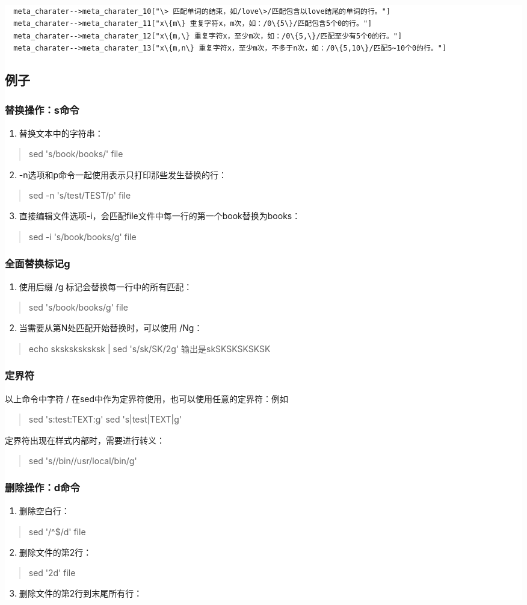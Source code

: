 ```mermaid
  meta_charater-->meta_charater_10["\> 匹配单词的结束，如/love\>/匹配包含以love结尾的单词的行。"]
  meta_charater-->meta_charater_11["x\{m\} 重复字符x，m次，如：/0\{5\}/匹配包含5个0的行。"]
  meta_charater-->meta_charater_12["x\{m,\} 重复字符x，至少m次，如：/0\{5,\}/匹配至少有5个0的行。"]
  meta_charater-->meta_charater_13["x\{m,n\} 重复字符x，至少m次，不多于n次，如：/0\{5,10\}/匹配5~10个0的行。"]
```

## 例子

### 替换操作：s命令 
1. 替换文本中的字符串： 

> sed 's/book/books/' file 
> 
2. -n选项和p命令一起使用表示只打印那些发生替换的行：

> sed -n 's/test/TEST/p' file
> 
3. 直接编辑文件选项-i，会匹配file文件中每一行的第一个book替换为books： 

> sed -i 's/book/books/g' file
> 


### 全面替换标记g

1. 使用后缀 /g 标记会替换每一行中的所有匹配：

> sed 's/book/books/g' file

2. 当需要从第N处匹配开始替换时，可以使用 /Ng：

> echo sksksksksksk | sed 's/sk/SK/2g' 输出是skSKSKSKSKSK


### 定界符

以上命令中字符 / 在sed中作为定界符使用，也可以使用任意的定界符：例如

> sed 's:test:TEXT:g'
> sed 's|test|TEXT|g'

定界符出现在样式内部时，需要进行转义：

> sed 's/\/bin/\/usr\/local\/bin/g'

### 删除操作：d命令


1. 删除空白行：

> sed '/^$/d' file

2. 删除文件的第2行：

> sed '2d' file

3. 删除文件的第2行到末尾所有行：
